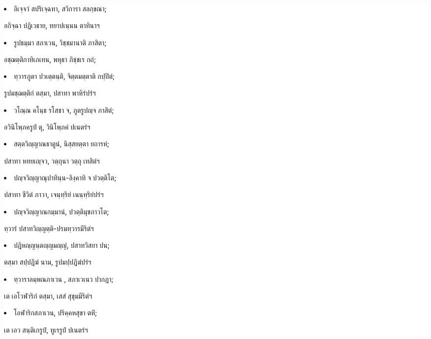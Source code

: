 <li>
อิเจฺจวํ สปริเจฺฉทา, สวิการา สลกฺขณา;  
  
อกิจฺฉา ปฎิเวธาย, ทยาปเนฺนน ตาทินาฯ  
</li>
  
<li>
รูปธมฺมา สภาเวน, วิชฺชมานาติ ภาสิตา;  
  
อชฺฌตฺติกาทิเภเทน, พหุธา ภิชฺชเร กถํ;  
</li>
  
<li>
ทฺวารภูตา ปวเตฺตนฺติ, จิตฺตมตฺตาติ กปฺปิตํ;  
  
รูปมชฺฌตฺติกํ ตสฺมา, ปสาทา พาหิรํปรํฯ  
</li>
  
<li>
วโณฺณ  
คโนฺธ รโสชา จ, ภูตรูปญฺจ ภาสิตํ;  
  
อวินิโพฺภครูปํ ตุ, วินิโพฺภคํ ปเนตรํฯ  
</li>
  
<li>
สตฺตวิญฺญาณธาตูนํ, นิสฺสยตฺตา ยถารหํ;  
  
ปสาทา หทยเญฺจว, วตฺถุนา วตฺถุ เทสิตํฯ  
</li>
  
<li>
ปญฺจวิญฺญาณุปาทินฺน-ลิงฺคาทิ จ ปวตฺติโต;  
  
ปสาทา ชีวิตํ ภาวา, เจนฺทฺริยํ เนนฺทฺริยํปรํฯ  
</li>
  
<li>
ปญฺจวิญฺญาณกมฺมานํ, ปวตฺติมุขภาวโต;  
  
ทฺวารํ ปสาทวิญฺญตฺติ-ปรมทฺวารมีริตํฯ  
</li>
  
<li>
ปฎิหญฺญนฺตญฺญมญฺญํ, ปสาทวิสยา ปน;  
  
ตสฺมา สปฺปฎิฆํ นาม, รูปมปฺปฎิฆํปรํฯ  
</li>
  
<li>
ทฺวาราลมฺพณภาเวน  
, สภาเวเนว ปากฎา;  
  
เต เอโวฬาริกํ ตสฺมา, เสสํ สุขุมมีริตํฯ  
</li>
  
<li>
โอฬาริกสภาเวน, ปริคฺคหสุขา ตหิํ;  
  
เต เอว สนฺติเกรูปํ, ทูเรรูปํ ปเนตรํฯ  
</li>
  